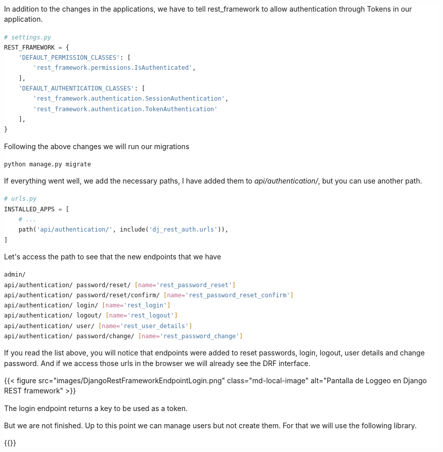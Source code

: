 In addition to the changes in the applications, we have to tell rest_framework to allow authentication through Tokens in our application.

```python
# settings.py
REST_FRAMEWORK = {
    'DEFAULT_PERMISSION_CLASSES': [
        'rest_framework.permissions.IsAuthenticated',
    ],
    'DEFAULT_AUTHENTICATION_CLASSES': [
        'rest_framework.authentication.SessionAuthentication',
        'rest_framework.authentication.TokenAuthentication' 
    ],
}
```

Following the above changes we will run our migrations

```python
python manage.py migrate
```

If everything went well, we add the necessary paths, I have added them to _api/authentication/_, but you can use another path.

```python
# urls.py
INSTALLED_APPS = [
    # ...
    path('api/authentication/', include('dj_rest_auth.urls')),
]
```

Let's access the path to see that the new endpoints that we have

```bash
admin/
api/authentication/ password/reset/ [name='rest_password_reset']
api/authentication/ password/reset/confirm/ [name='rest_password_reset_confirm']
api/authentication/ login/ [name='rest_login']
api/authentication/ logout/ [name='rest_logout']
api/authentication/ user/ [name='rest_user_details']
api/authentication/ password/change/ [name='rest_password_change']
```

If you read the list above, you will notice that endpoints were added to reset passwords, login, logout, user details and change password. And if we access those urls in the browser we will already see the DRF interface.

{{< figure src="images/DjangoRestFrameworkEndpointLogin.png" class="md-local-image" alt="Pantalla de Loggeo en Django REST framework" >}}

The login endpoint returns a key to be used as a token.

But we are not finished. Up to this point we can manage users but not create them. For that we will use the following library.

{{<ad>}}
